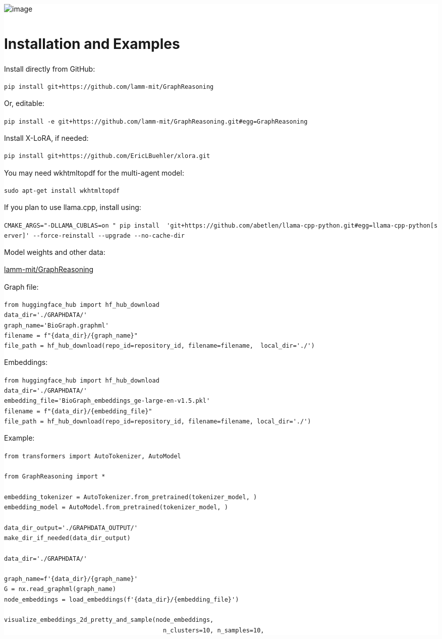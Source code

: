 ![image](https://github.com/lamm-mit/GraphReasoning/assets/101393859/3baa3752-8222-4857-a64c-c046693d6315)

# Installation and Examples

Install directly from GitHub:
```
pip install git+https://github.com/lamm-mit/GraphReasoning
```
Or, editable:
```
pip install -e git+https://github.com/lamm-mit/GraphReasoning.git#egg=GraphReasoning
```
Install X-LoRA, if needed:
```
pip install git+https://github.com/EricLBuehler/xlora.git
```
You may need wkhtmltopdf for the multi-agent model:
```
sudo apt-get install wkhtmltopdf
```
If you plan to use llama.cpp, install using:
```
CMAKE_ARGS="-DLLAMA_CUBLAS=on " pip install  'git+https://github.com/abetlen/llama-cpp-python.git#egg=llama-cpp-python[server]' --force-reinstall --upgrade --no-cache-dir
```
Model weights and other data: 

[lamm-mit/GraphReasoning
](https://huggingface.co/lamm-mit/GraphReasoning/tree/main)

Graph file:
```
from huggingface_hub import hf_hub_download
data_dir='./GRAPHDATA/'    
graph_name='BioGraph.graphml'
filename = f"{data_dir}/{graph_name}"
file_path = hf_hub_download(repo_id=repository_id, filename=filename,  local_dir='./')
```
Embeddings: 
```
from huggingface_hub import hf_hub_download
data_dir='./GRAPHDATA/'    
embedding_file='BioGraph_embeddings_ge-large-en-v1.5.pkl'
filename = f"{data_dir}/{embedding_file}"
file_path = hf_hub_download(repo_id=repository_id, filename=filename, local_dir='./')
```
Example:
```
from transformers import AutoTokenizer, AutoModel

from GraphReasoning import *

embedding_tokenizer = AutoTokenizer.from_pretrained(tokenizer_model, ) 
embedding_model = AutoModel.from_pretrained(tokenizer_model, ) 

data_dir_output='./GRAPHDATA_OUTPUT/'
make_dir_if_needed(data_dir_output)

data_dir='./GRAPHDATA/'    

graph_name=f'{data_dir}/{graph_name}'
G = nx.read_graphml(graph_name)
node_embeddings = load_embeddings(f'{data_dir}/{embedding_file}')

visualize_embeddings_2d_pretty_and_sample(node_embeddings,
                                            n_clusters=10, n_samples=10,
```